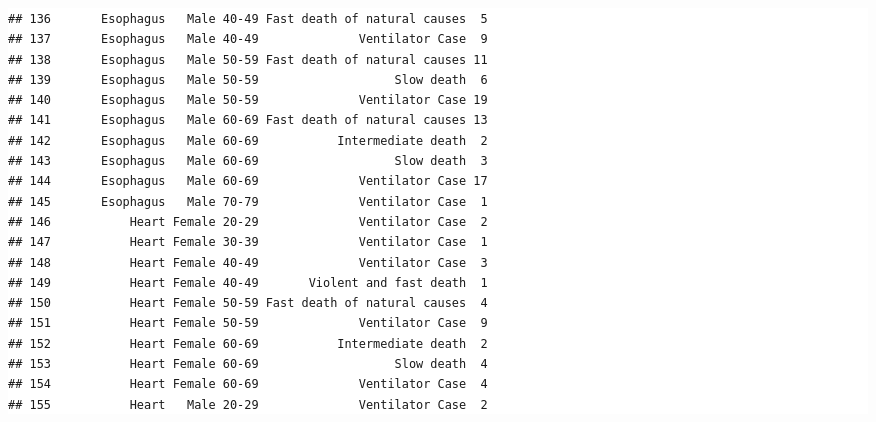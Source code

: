     ## 136       Esophagus   Male 40-49 Fast death of natural causes  5
    ## 137       Esophagus   Male 40-49              Ventilator Case  9
    ## 138       Esophagus   Male 50-59 Fast death of natural causes 11
    ## 139       Esophagus   Male 50-59                   Slow death  6
    ## 140       Esophagus   Male 50-59              Ventilator Case 19
    ## 141       Esophagus   Male 60-69 Fast death of natural causes 13
    ## 142       Esophagus   Male 60-69           Intermediate death  2
    ## 143       Esophagus   Male 60-69                   Slow death  3
    ## 144       Esophagus   Male 60-69              Ventilator Case 17
    ## 145       Esophagus   Male 70-79              Ventilator Case  1
    ## 146           Heart Female 20-29              Ventilator Case  2
    ## 147           Heart Female 30-39              Ventilator Case  1
    ## 148           Heart Female 40-49              Ventilator Case  3
    ## 149           Heart Female 40-49       Violent and fast death  1
    ## 150           Heart Female 50-59 Fast death of natural causes  4
    ## 151           Heart Female 50-59              Ventilator Case  9
    ## 152           Heart Female 60-69           Intermediate death  2
    ## 153           Heart Female 60-69                   Slow death  4
    ## 154           Heart Female 60-69              Ventilator Case  4
    ## 155           Heart   Male 20-29              Ventilator Case  2